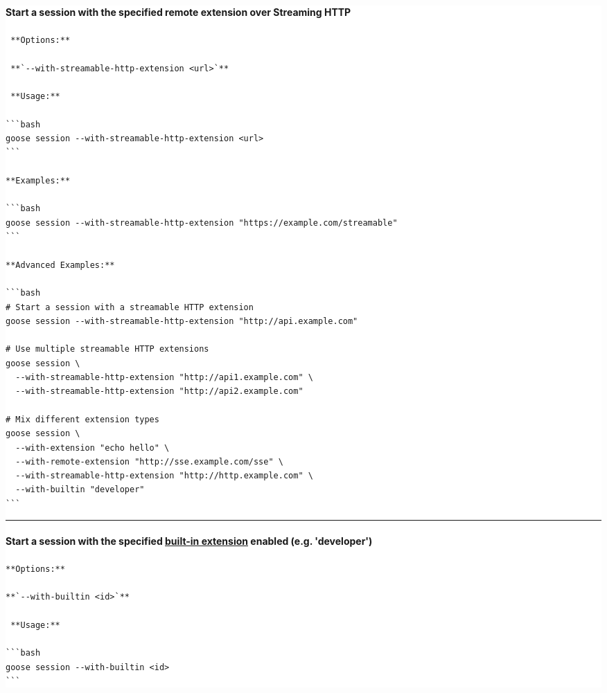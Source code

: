 
#### Start a session with the specified remote extension over Streaming HTTP

     **Options:**

     **`--with-streamable-http-extension <url>`**

     **Usage:**

    ```bash
    goose session --with-streamable-http-extension <url>
    ```

    **Examples:**

    ```bash
    goose session --with-streamable-http-extension "https://example.com/streamable"
    ```

    **Advanced Examples:**

    ```bash
    # Start a session with a streamable HTTP extension
    goose session --with-streamable-http-extension "http://api.example.com"

    # Use multiple streamable HTTP extensions
    goose session \
      --with-streamable-http-extension "http://api1.example.com" \
      --with-streamable-http-extension "http://api2.example.com"

    # Mix different extension types
    goose session \
      --with-extension "echo hello" \
      --with-remote-extension "http://sse.example.com/sse" \
      --with-streamable-http-extension "http://http.example.com" \
      --with-builtin "developer"
    ```

---

#### Start a session with the specified [built-in extension](/docs/getting-started/using-extensions#built-in-extensions) enabled (e.g. 'developer')

    **Options:**

    **`--with-builtin <id>`**

     **Usage:**

    ```bash
    goose session --with-builtin <id>
    ```
